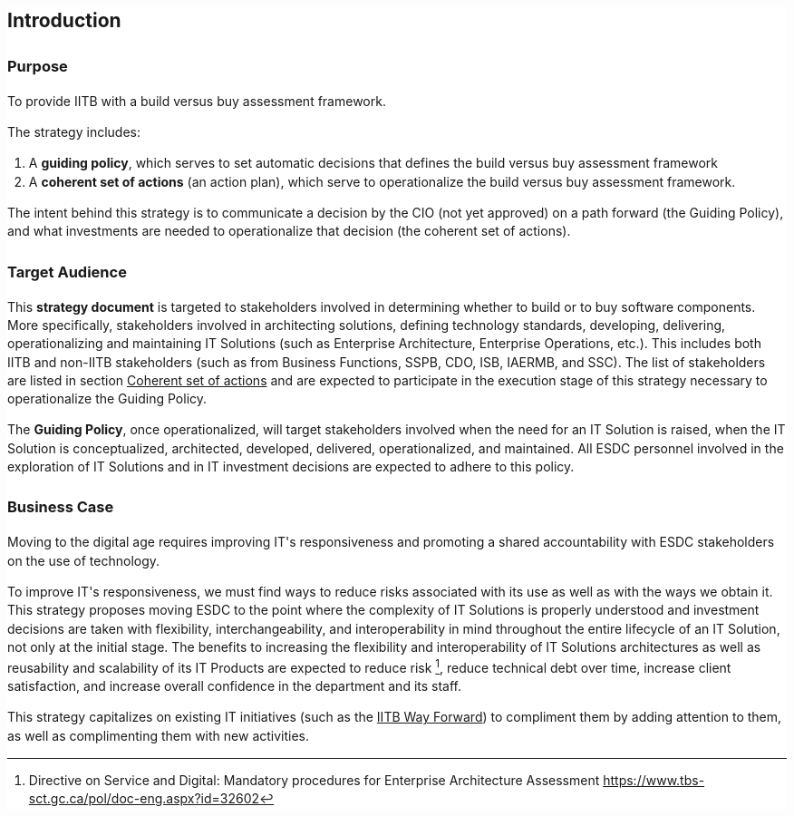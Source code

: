 ## Introduction

### Purpose

To provide IITB with a build versus buy assessment framework.

The strategy includes:

1. A **guiding policy**, which serves to set automatic decisions that defines the build versus buy assessment framework
2. A **coherent set of actions** (an action plan), which serve to operationalize the build versus buy assessment framework.

The intent behind this strategy is to communicate a decision by the CIO (not yet approved) on a path forward (the Guiding Policy), and what investments are needed to operationalize that decision (the coherent set of actions).

### Target Audience

This **strategy document** is targeted to stakeholders involved in determining whether to build or to buy software components.
More specifically, stakeholders involved in architecting solutions, defining technology standards, developing, delivering, operationalizing and maintaining IT Solutions (such as Enterprise Architecture, Enterprise Operations, etc.).
This includes both IITB and non-IITB stakeholders (such as from Business Functions, SSPB, CDO, ISB, IAERMB, and SSC).
The list of stakeholders are listed in section [Coherent set of actions](#coherent-set-of-actions) and are expected to participate in the execution stage of this strategy necessary to operationalize the Guiding Policy.

The **Guiding Policy**, once operationalized, will target stakeholders involved when the need for an IT Solution is raised, when the IT Solution is conceptualized, architected, developed, delivered, operationalized, and maintained.
All ESDC personnel involved in the exploration of IT Solutions and in IT investment decisions are expected to adhere to this policy.

### Business Case

Moving to the digital age requires improving IT's responsiveness and promoting a shared accountability with ESDC stakeholders on the use of technology.

To improve IT's responsiveness, we must find ways to reduce risks associated with its use as well as with the ways we obtain it.
This strategy proposes moving ESDC to the point where the complexity of IT Solutions is properly understood and investment decisions are taken with flexibility, interchangeability, and interoperability in mind throughout the entire lifecycle of an IT Solution, not only at the initial stage.
The benefits to increasing the flexibility and interoperability of IT Solutions architectures as well as reusability and scalability of its IT Products are expected to reduce risk [^1], reduce technical debt over time, increase client satisfaction, and increase overall confidence in the department and its staff.

This strategy capitalizes on existing IT initiatives (such as the [IITB Way Forward](http://dialogue/grp/IITB-DGIIT-Gov-New-Nouveau/Documents/Departmental%20IMIT%20Plan/19-20%20Plans/IITB%20Moving%20Forward%20v2.docx)) to compliment them by adding attention to them, as well as complimenting them with new activities.


[^1]: Directive on Service and Digital: Mandatory procedures for Enterprise Architecture Assessment https://www.tbs-sct.gc.ca/pol/doc-eng.aspx?id=32602
[^2]: Reference the traditional buy definition in [Annex 0: Definitions](#definitions).
[^3]: [18F](https://18f.gov/) in [De-risking custom technology projects](https://github.com/18F/technology-budgeting/blob/master/handbook.md#hire-tech-talent-in-house) writes, “The product owner is the key person for any software project, and must be a government employee.”
[^4]: Pia Andrews writes in [What improving IT procurement in the public sector looks like: navigating, balancing, and initiating procurement conversations to avoid sprinting off cliffs](https://www.themandarin.com.au/118548-improving-it-procurement-public-sector-navigating-balancing-initiating-procurement-conversations/), identifies a challenge for government in procurement arrangements as being “the lack of subject matter expertise at key decision points in sourcing. [...] You must have actual technologists involved in the process, and the requirements must be informed by great service design and testing, otherwise you are just taking a gamble.”
[^5]: The Professional Institute of the Public Service of Canada observes in their article, [Symptoms of outsourcing IT work – knowledge loss and the transfer of skills](https://pipsc.ca/news-issues/outsourcing/part-one-real-cost-outsourcing/symptoms#_ftn2), that “As the government outsources more and more IT functions, they become more reliant on private contractors to run their own systems. Over time, institutional knowledge and expertise become concentrated within private contractors instead of within the government. The institutional knowledge that accumulates with private contractors makes it difficult to change service providers when contracts end and even more difficult to bring the services back in-house.”
[^6]: Pia Andrews writes in [What improving IT procurement in the public sector looks like: navigating, balancing, and initiating procurement conversations to avoid sprinting off cliffs](https://www.themandarin.com.au/118548-improving-it-procurement-public-sector-navigating-balancing-initiating-procurement-conversations/), writes “consider whether what you are doing is commodity or domain-specific and whether it is well defined or relatively ambiguous [...] you don't want to jump straight to pure COTS for domain-specific functions or where there is high ambiguity [...] also want to consider whether what you are doing should be considered as digital public infrastructure”
[^7]: A survey conducted by the Standish Group, the CHAOS Report, observers that projects costing more than $10 million are significantly less likely to succeed, at an 8% success rate for projects over 10 million dollars. Conversely, projects under $1 million have a success rate of 70%.
[^8]: For more on agile procurement, we suggest reading the adapted for Canada version of the 18F’s [De-risking custom technology projects](https://github.com/18F/technology-budgeting/blob/master/handbook.md)
[^9]: For further discussions please reference The Reverse Conway Maneuver as discussed in Team Topologies and Accelerate, which writes, “Our research lends support to what is sometimes called the “inverse Conway maneuver,” which states that organizations should evolve their team and organizational structure to achieve the desired architecture.”
[^10]: For further discussion on how this aligns with GC Direction, please reference Annex 3: Digital Standards, Iterative and improve frequently (TBC).
[^11]: For further discussion, please refer to [Minimize the size, cost, and scale section](#5-minimize-the-size-cost-and-scale-of-work-packages) below.
[^12]: In the DevOps Handbook they refer to Randy Shoup, former Engineering Director for Google App Engine who observed that “organizations with these types of service-oriented architectures, such as Google and Amazon, have incredible flexibility and scalability”.
[^13]: The CBC reported that “Officials briefing Trudeau after his party's re-election noted "mission-critical" systems and applications are "rusting out and at risk of failure," requiring immediate attention from his government. Some systems are pushing 60 years old and built on "outdated technology" that can no longer be maintained.”
[^14]: In the Prime Ministers, [Minister of Digital Government Mandate Letter](https://pm.gc.ca/en/mandate-letters/2019/12/13/minister-digital-government-mandate-letter) “the use and development of open source products and open data” is encouraged, and it is written that, “I also expect us to continue to raise the bar on openness, effectiveness and transparency in government”.
[^15]: In Amazon Web Services (AWS) [Well-Architected Framework: General Design Principles](https://d1.awsstatic.com/whitepapers/architecture/AWS_Well-Architected_Framework.pdf), they write that, “In a traditional environment, architectural decisions are often implemented as static, one time events, with few major versions of a system during its lifetime. As a business and its context continue to change, these initial decisions might hinder the system's ability to deliver changing business requirements”
[^16]: In [Versioning in SOA](https://docs.microsoft.com/en-us/previous-versions/bb491124(v=msdn.10)?redirectedfrom=MSDN) by [Boris Lublinsky](https://www.linkedin.com/in/boris-lublinsky-b6a4a) he writes, “In the era of monolithic applications, changes were dealt with on an application-by-application basis. Implementation of change, whether for a new business or infrastructure—for example, the introduction of a security policy or requirement, or moving an application to a new software platform—was done for an application as a whole, consuming significant amounts of time and money to complete. On the other hand, because each application was developed by a single team and independent, this approach allowed changes to be contained. As a new version of an application was introduced, the previous version came out of use and could be disposed.”
[^17]: Reference the aforementioned CHAOS Report conducted by the Standish Group.
[^18]: [18F](https://18f.gov/) in [De-risking custom technology projects](https://github.com/18F/technology-budgeting/blob/master/handbook.md#hire-tech-talent-in-house), “The greater the amount of money spent on a software project, the greater the odds of failure. As a general rule, plan to spend no more than $10 million on an entire project.10 (There are rare exceptions for extraordinarily complex systems like unemployment insurance, Medicaid Eligibility & Enrollment, and Medicaid Management Information Systems.)”
[^19]: As per Directive on Service and Digital - Appendix A: Mandatory Procedures for Enterprise Architecture Assessment: A.2.3.9 Maximize Reuse
[^20]: The DORA 2018 report writes that, “Analysis shows that low-performing teams are … 3.2 times more likely to use outsourcing of any of the following functions: application development, IT operations work, or testing and QA. This suggests that outsourcing by function is rarely adopted by elite performers”
[^21]: Accelerate observes that, “low performers were more likely to say that the software they were building—or the set of services they had to interact with—was custom software developed by another company (e.g., an outsourcing partner). Low performers were also more likely to be working on mainframe systems”, and concludes that “The fact that low performers were more likely to be using—or integrating against—custom software developed by another company underlines the importance of bringing this capability in-house.”
[^22]: In Accelerate they recommend the four following metrics: delivery lead time, deployment frequency, time to restore service, and change fail rate. For further discussion refer to the [DORA reports](https://cloud.google.com/devops/).
[^23]: Pia Andrews, in [What improving IT procurement in the public sector looks like: navigating, balancing, and initiating procurement conversations to avoid sprinting off cliffs](https://www.themandarin.com.au/118548-improving-it-procurement-public-sector-navigating-balancing-initiating-procurement-conversations/), writes that many COTS implementations “require significant customisation, configuration, integration, or modifications to actually implement a COTS product into production.”
[^24]: Pia Andrews, in [What improving IT procurement in the public sector looks like: navigating, balancing, and initiating procurement conversations to avoid sprinting off cliffs](https://www.themandarin.com.au/118548-improving-it-procurement-public-sector-navigating-balancing-initiating-procurement-conversations/), suggests doing “service or system design prior to choosing a solution to buy or build. If not, your choice may not be fit for purpose. Testing is critical before you commit, which is why it is worth spending small on discovery and alpha stages before doing a full business case.”
[^25]: For further discussion regarding how to split a system into subsystems, refer to [Team Topologies book](https://teamtopologies.com/) and their discussion on ‘fracture planes’.
[^26]: The responses to the question were collected in the [sessional paper 8555-421-2460](https://large-government-of-canada-it-projects.github.io/pdf/8555-421-2460.pdf). Sessional papers are public information; they can be requested by emailing the Library of Parliament
[^27]: <https://large-government-of-canada-it-projects.github.io/2019/>
[^28]: (TBC)
[^29]: (TBC)
[^30]: <https://large-government-of-canada-it-projects.github.io/>